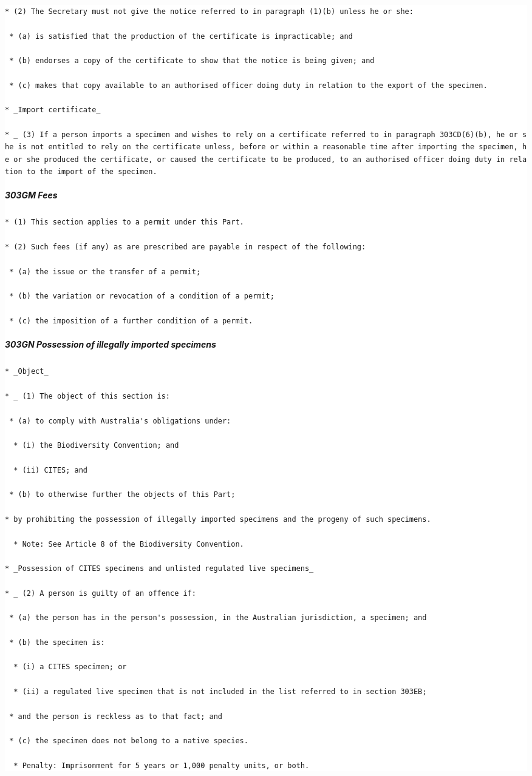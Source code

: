     * (2) The Secretary must not give the notice referred to in paragraph (1)(b) unless he or she:

     * (a) is satisfied that the production of the certificate is impracticable; and

     * (b) endorses a copy of the certificate to show that the notice is being given; and

     * (c) makes that copy available to an authorised officer doing duty in relation to the export of the specimen.

    * _Import certificate_

    * _	(3)	If a person imports a specimen and wishes to rely on a certificate referred to in paragraph 303CD(6)(b), he or she is not entitled to rely on the certificate unless, before or within a reasonable time after importing the specimen, he or she produced the certificate, or caused the certificate to be produced, to an authorised officer doing duty in relation to the import of the specimen.

##### 303GM  Fees

    * (1) This section applies to a permit under this Part.

    * (2) Such fees (if any) as are prescribed are payable in respect of the following:

     * (a) the issue or the transfer of a permit;

     * (b) the variation or revocation of a condition of a permit;

     * (c) the imposition of a further condition of a permit.

##### 303GN  Possession of illegally imported specimens

    * _Object_

    * _	(1)	The object of this section is:

     * (a) to comply with Australia's obligations under:

      * (i) the Biodiversity Convention; and

      * (ii) CITES; and

     * (b) to otherwise further the objects of this Part;

    * by prohibiting the possession of illegally imported specimens and the progeny of such specimens.

      * Note: See Article 8 of the Biodiversity Convention.

    * _Possession of CITES specimens and unlisted regulated live specimens_

    * _	(2)	A person is guilty of an offence if:

     * (a) the person has in the person's possession, in the Australian jurisdiction, a specimen; and

     * (b) the specimen is:

      * (i) a CITES specimen; or

      * (ii) a regulated live specimen that is not included in the list referred to in section 303EB;

     * and the person is reckless as to that fact; and

     * (c) the specimen does not belong to a native species.

      * Penalty: Imprisonment for 5 years or 1,000 penalty units, or both.
